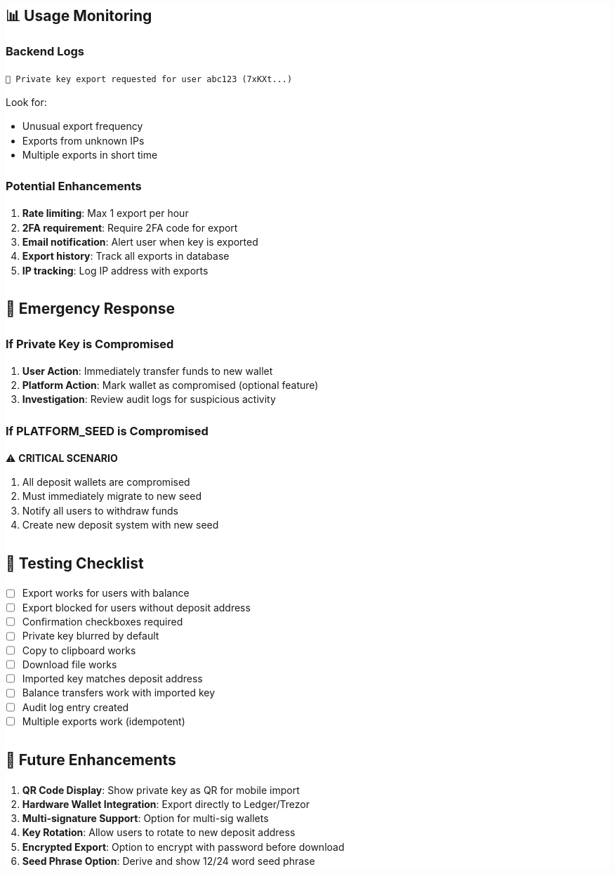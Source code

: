 ## 📊 Usage Monitoring

### Backend Logs
```
🔑 Private key export requested for user abc123 (7xKXt...)
```

Look for:
- Unusual export frequency
- Exports from unknown IPs
- Multiple exports in short time

### Potential Enhancements
1. **Rate limiting**: Max 1 export per hour
2. **2FA requirement**: Require 2FA code for export
3. **Email notification**: Alert user when key is exported
4. **Export history**: Track all exports in database
5. **IP tracking**: Log IP address with exports

## 🚨 Emergency Response

### If Private Key is Compromised
1. **User Action**: Immediately transfer funds to new wallet
2. **Platform Action**: Mark wallet as compromised (optional feature)
3. **Investigation**: Review audit logs for suspicious activity

### If PLATFORM_SEED is Compromised
⚠️ **CRITICAL SCENARIO**
1. All deposit wallets are compromised
2. Must immediately migrate to new seed
3. Notify all users to withdraw funds
4. Create new deposit system with new seed

## 📝 Testing Checklist

- [ ] Export works for users with balance
- [ ] Export blocked for users without deposit address
- [ ] Confirmation checkboxes required
- [ ] Private key blurred by default
- [ ] Copy to clipboard works
- [ ] Download file works
- [ ] Imported key matches deposit address
- [ ] Balance transfers work with imported key
- [ ] Audit log entry created
- [ ] Multiple exports work (idempotent)

## 🔮 Future Enhancements

1. **QR Code Display**: Show private key as QR for mobile import
2. **Hardware Wallet Integration**: Export directly to Ledger/Trezor
3. **Multi-signature Support**: Option for multi-sig wallets
4. **Key Rotation**: Allow users to rotate to new deposit address
5. **Encrypted Export**: Option to encrypt with password before download
6. **Seed Phrase Option**: Derive and show 12/24 word seed phrase
